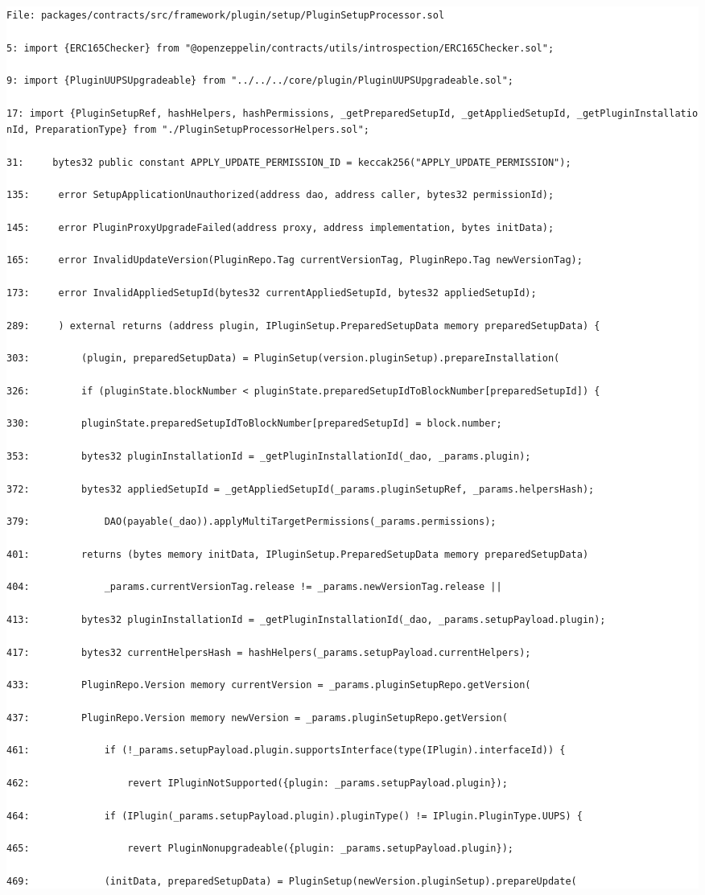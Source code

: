 ```solidity
File: packages/contracts/src/framework/plugin/setup/PluginSetupProcessor.sol

5: import {ERC165Checker} from "@openzeppelin/contracts/utils/introspection/ERC165Checker.sol";

9: import {PluginUUPSUpgradeable} from "../../../core/plugin/PluginUUPSUpgradeable.sol";

17: import {PluginSetupRef, hashHelpers, hashPermissions, _getPreparedSetupId, _getAppliedSetupId, _getPluginInstallationId, PreparationType} from "./PluginSetupProcessorHelpers.sol";

31:     bytes32 public constant APPLY_UPDATE_PERMISSION_ID = keccak256("APPLY_UPDATE_PERMISSION");

135:     error SetupApplicationUnauthorized(address dao, address caller, bytes32 permissionId);

145:     error PluginProxyUpgradeFailed(address proxy, address implementation, bytes initData);

165:     error InvalidUpdateVersion(PluginRepo.Tag currentVersionTag, PluginRepo.Tag newVersionTag);

173:     error InvalidAppliedSetupId(bytes32 currentAppliedSetupId, bytes32 appliedSetupId);

289:     ) external returns (address plugin, IPluginSetup.PreparedSetupData memory preparedSetupData) {

303:         (plugin, preparedSetupData) = PluginSetup(version.pluginSetup).prepareInstallation(

326:         if (pluginState.blockNumber < pluginState.preparedSetupIdToBlockNumber[preparedSetupId]) {

330:         pluginState.preparedSetupIdToBlockNumber[preparedSetupId] = block.number;

353:         bytes32 pluginInstallationId = _getPluginInstallationId(_dao, _params.plugin);

372:         bytes32 appliedSetupId = _getAppliedSetupId(_params.pluginSetupRef, _params.helpersHash);

379:             DAO(payable(_dao)).applyMultiTargetPermissions(_params.permissions);

401:         returns (bytes memory initData, IPluginSetup.PreparedSetupData memory preparedSetupData)

404:             _params.currentVersionTag.release != _params.newVersionTag.release ||

413:         bytes32 pluginInstallationId = _getPluginInstallationId(_dao, _params.setupPayload.plugin);

417:         bytes32 currentHelpersHash = hashHelpers(_params.setupPayload.currentHelpers);

433:         PluginRepo.Version memory currentVersion = _params.pluginSetupRepo.getVersion(

437:         PluginRepo.Version memory newVersion = _params.pluginSetupRepo.getVersion(

461:             if (!_params.setupPayload.plugin.supportsInterface(type(IPlugin).interfaceId)) {

462:                 revert IPluginNotSupported({plugin: _params.setupPayload.plugin});

464:             if (IPlugin(_params.setupPayload.plugin).pluginType() != IPlugin.PluginType.UUPS) {

465:                 revert PluginNonupgradeable({plugin: _params.setupPayload.plugin});

469:             (initData, preparedSetupData) = PluginSetup(newVersion.pluginSetup).prepareUpdate(

```